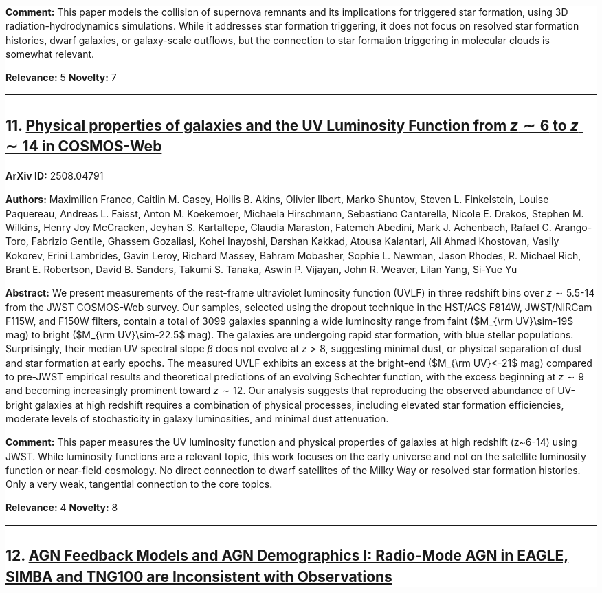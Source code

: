 **Comment:** This paper models the collision of supernova remnants and its implications for triggered star formation, using 3D radiation-hydrodynamics simulations. While it addresses star formation triggering, it does not focus on resolved star formation histories, dwarf galaxies, or galaxy-scale outflows, but the connection to star formation triggering in molecular clouds is somewhat relevant.

**Relevance:** 5
**Novelty:** 7

---

## 11. [Physical properties of galaxies and the UV Luminosity Function from $z\sim6$ to $z\sim14$ in COSMOS-Web](https://arxiv.org/abs/2508.04791) <a id="link11"></a>

**ArXiv ID:** 2508.04791

**Authors:** Maximilien Franco, Caitlin M. Casey, Hollis B. Akins, Olivier Ilbert, Marko Shuntov, Steven L. Finkelstein, Louise Paquereau, Andreas L. Faisst, Anton M. Koekemoer, Michaela Hirschmann, Sebastiano Cantarella, Nicole E. Drakos, Stephen M. Wilkins, Henry Joy McCracken, Jeyhan S. Kartaltepe, Claudia Maraston, Fatemeh Abedini, Mark J. Achenbach, Rafael C. Arango-Toro, Fabrizio Gentile, Ghassem Gozaliasl, Kohei Inayoshi, Darshan Kakkad, Atousa Kalantari, Ali Ahmad Khostovan, Vasily Kokorev, Erini Lambrides, Gavin Leroy, Richard Massey, Bahram Mobasher, Sophie L. Newman, Jason Rhodes, R. Michael Rich, Brant E. Robertson, David B. Sanders, Takumi S. Tanaka, Aswin P. Vijayan, John R. Weaver, Lilan Yang, Si-Yue Yu

**Abstract:** We present measurements of the rest-frame ultraviolet luminosity function (UVLF) in three redshift bins over $z\sim5.5$-14 from the JWST COSMOS-Web survey. Our samples, selected using the dropout technique in the HST/ACS F814W, JWST/NIRCam F115W, and F150W filters, contain a total of 3099 galaxies spanning a wide luminosity range from faint ($M_{\rm UV}\sim-19$ mag) to bright ($M_{\rm UV}\sim-22.5$ mag). The galaxies are undergoing rapid star formation, with blue stellar populations. Surprisingly, their median UV spectral slope $\beta$ does not evolve at $z>8$, suggesting minimal dust, or physical separation of dust and star formation at early epochs. The measured UVLF exhibits an excess at the bright-end ($M_{\rm UV}<-21$ mag) compared to pre-JWST empirical results and theoretical predictions of an evolving Schechter function, with the excess beginning at $z\sim9$ and becoming increasingly prominent toward $z\sim12$. Our analysis suggests that reproducing the observed abundance of UV-bright galaxies at high redshift requires a combination of physical processes, including elevated star formation efficiencies, moderate levels of stochasticity in galaxy luminosities, and minimal dust attenuation.

**Comment:** This paper measures the UV luminosity function and physical properties of galaxies at high redshift (z~6-14) using JWST. While luminosity functions are a relevant topic, this work focuses on the early universe and not on the satellite luminosity function or near-field cosmology. No direct connection to dwarf satellites of the Milky Way or resolved star formation histories. Only a very weak, tangential connection to the core topics.

**Relevance:** 4
**Novelty:** 8

---

## 12. [AGN Feedback Models and AGN Demographics I: Radio-Mode AGN in EAGLE, SIMBA and TNG100 are Inconsistent with Observations](https://arxiv.org/abs/2508.04907) <a id="link12"></a>
